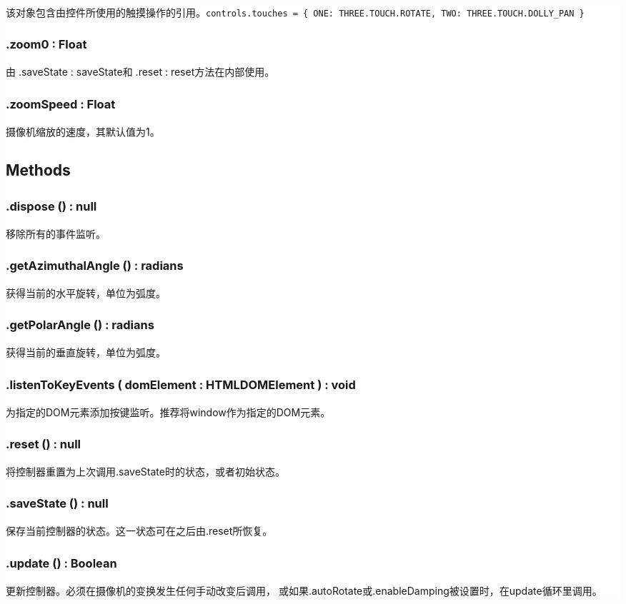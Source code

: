 该对象包含由控件所使用的触摸操作的引用。`controls.touches = { ONE: THREE.TOUCH.ROTATE, TWO: THREE.TOUCH.DOLLY_PAN }`



### .zoom0 : Float

由 .saveState : saveState和 .reset : reset方法在内部使用。



### .zoomSpeed : Float

摄像机缩放的速度，其默认值为1。



## Methods

### .dispose () : null

移除所有的事件监听。



### .getAzimuthalAngle () : radians

获得当前的水平旋转，单位为弧度。



### .getPolarAngle () : radians

获得当前的垂直旋转，单位为弧度。



### .listenToKeyEvents ( domElement : HTMLDOMElement ) : void

为指定的DOM元素添加按键监听。推荐将window作为指定的DOM元素。



### .reset () : null

将控制器重置为上次调用.saveState时的状态，或者初始状态。



### .saveState () : null

保存当前控制器的状态。这一状态可在之后由.reset所恢复。



### .update () : Boolean

更新控制器。必须在摄像机的变换发生任何手动改变后调用， 或如果.autoRotate或.enableDamping被设置时，在update循环里调用。


